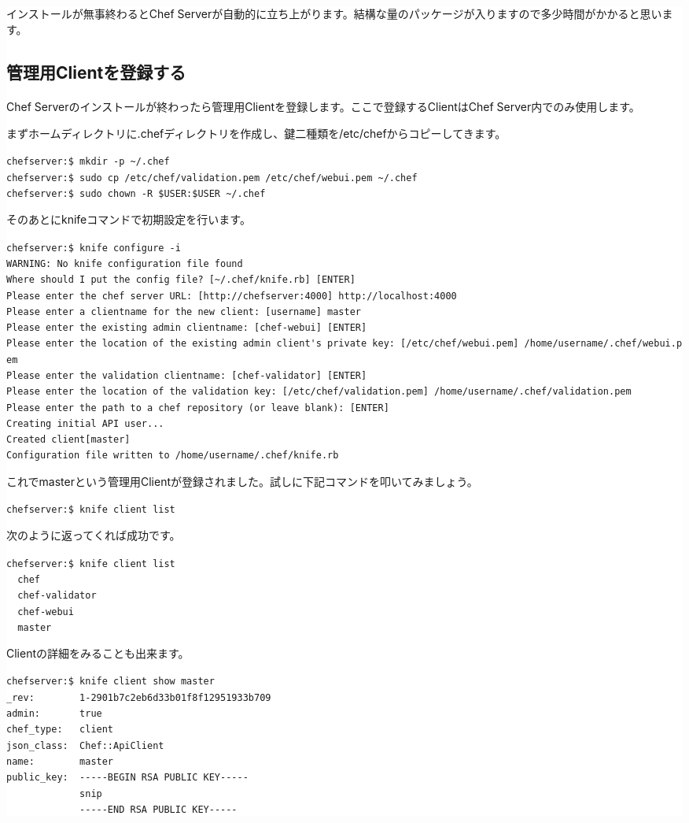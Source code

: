インストールが無事終わるとChef Serverが自動的に立ち上がります。結構な量のパッケージが入りますので多少時間がかかると思います。

## 管理用Clientを登録する

Chef Serverのインストールが終わったら管理用Clientを登録します。ここで登録するClientはChef Server内でのみ使用します。

まずホームディレクトリに.chefディレクトリを作成し、鍵二種類を/etc/chefからコピーしてきます。

```
chefserver:$ mkdir -p ~/.chef
chefserver:$ sudo cp /etc/chef/validation.pem /etc/chef/webui.pem ~/.chef
chefserver:$ sudo chown -R $USER:$USER ~/.chef
```

そのあとにknifeコマンドで初期設定を行います。

```
chefserver:$ knife configure -i
WARNING: No knife configuration file found
Where should I put the config file? [~/.chef/knife.rb] [ENTER]
Please enter the chef server URL: [http://chefserver:4000] http://localhost:4000
Please enter a clientname for the new client: [username] master
Please enter the existing admin clientname: [chef-webui] [ENTER]
Please enter the location of the existing admin client's private key: [/etc/chef/webui.pem] /home/username/.chef/webui.pem
Please enter the validation clientname: [chef-validator] [ENTER]
Please enter the location of the validation key: [/etc/chef/validation.pem] /home/username/.chef/validation.pem
Please enter the path to a chef repository (or leave blank): [ENTER]
Creating initial API user...
Created client[master]
Configuration file written to /home/username/.chef/knife.rb
```

これでmasterという管理用Clientが登録されました。試しに下記コマンドを叩いてみましょう。

```
chefserver:$ knife client list
```

次のように返ってくれば成功です。

```
chefserver:$ knife client list
  chef
  chef-validator
  chef-webui
  master
```

Clientの詳細をみることも出来ます。

```
chefserver:$ knife client show master
_rev:        1-2901b7c2eb6d33b01f8f12951933b709
admin:       true
chef_type:   client
json_class:  Chef::ApiClient
name:        master
public_key:  -----BEGIN RSA PUBLIC KEY-----
             snip
             -----END RSA PUBLIC KEY-----
```
